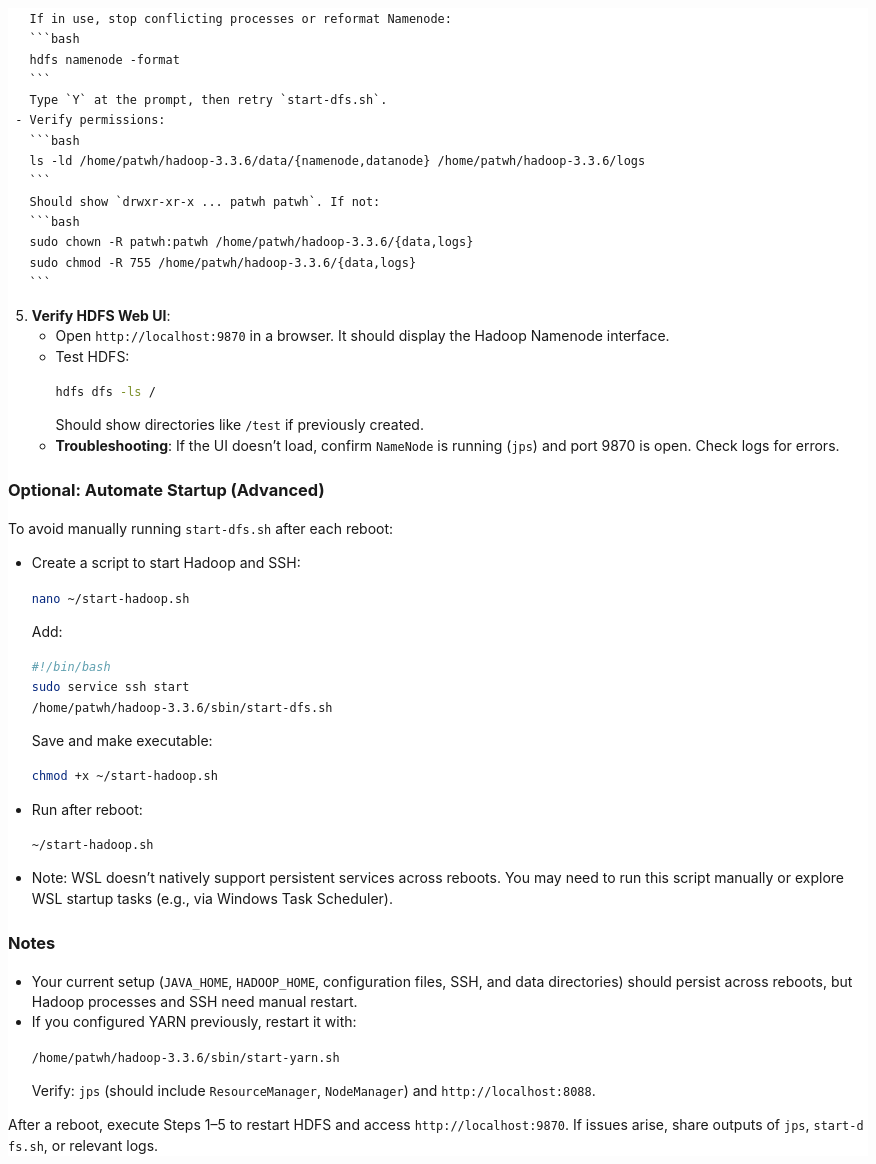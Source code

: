        If in use, stop conflicting processes or reformat Namenode:
       ```bash
       hdfs namenode -format
       ```
       Type `Y` at the prompt, then retry `start-dfs.sh`.
     - Verify permissions:
       ```bash
       ls -ld /home/patwh/hadoop-3.3.6/data/{namenode,datanode} /home/patwh/hadoop-3.3.6/logs
       ```
       Should show `drwxr-xr-x ... patwh patwh`. If not:
       ```bash
       sudo chown -R patwh:patwh /home/patwh/hadoop-3.3.6/{data,logs}
       sudo chmod -R 755 /home/patwh/hadoop-3.3.6/{data,logs}
       ```

5. **Verify HDFS Web UI**:
   - Open `http://localhost:9870` in a browser. It should display the Hadoop Namenode interface.
   - Test HDFS:
     ```bash
     hdfs dfs -ls /
     ```
     Should show directories like `/test` if previously created.
   - **Troubleshooting**: If the UI doesn’t load, confirm `NameNode` is running (`jps`) and port 9870 is open. Check logs for errors.

### Optional: Automate Startup (Advanced)
To avoid manually running `start-dfs.sh` after each reboot:
- Create a script to start Hadoop and SSH:
  ```bash
  nano ~/start-hadoop.sh
  ```
  Add:
  ```bash
  #!/bin/bash
  sudo service ssh start
  /home/patwh/hadoop-3.3.6/sbin/start-dfs.sh
  ```
  Save and make executable:
  ```bash
  chmod +x ~/start-hadoop.sh
  ```
- Run after reboot:
  ```bash
  ~/start-hadoop.sh
  ```
- Note: WSL doesn’t natively support persistent services across reboots. You may need to run this script manually or explore WSL startup tasks (e.g., via Windows Task Scheduler).

### Notes
- Your current setup (`JAVA_HOME`, `HADOOP_HOME`, configuration files, SSH, and data directories) should persist across reboots, but Hadoop processes and SSH need manual restart.
- If you configured YARN previously, restart it with:
  ```bash
  /home/patwh/hadoop-3.3.6/sbin/start-yarn.sh
  ```
  Verify: `jps` (should include `ResourceManager`, `NodeManager`) and `http://localhost:8088`.

After a reboot, execute Steps 1–5 to restart HDFS and access `http://localhost:9870`. If issues arise, share outputs of `jps`, `start-dfs.sh`, or relevant logs.







